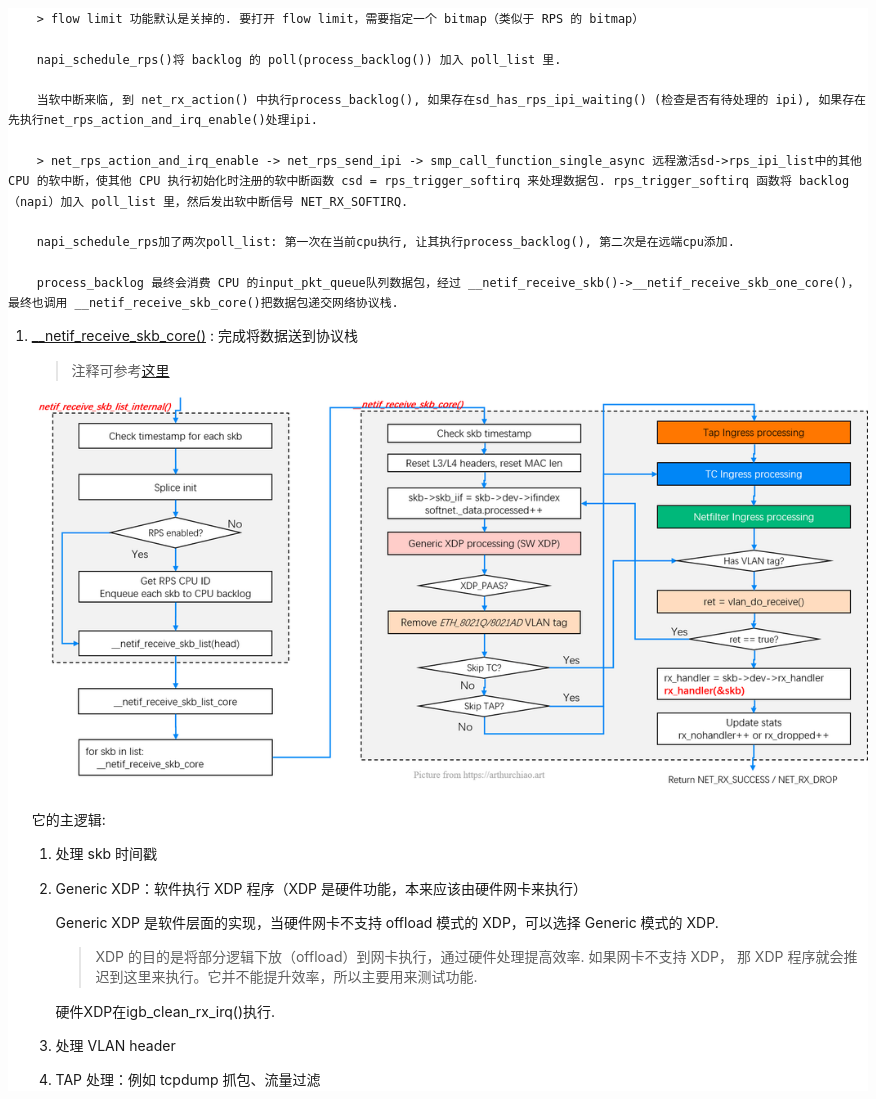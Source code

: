         > flow limit 功能默认是关掉的. 要打开 flow limit，需要指定一个 bitmap（类似于 RPS 的 bitmap）

        napi_schedule_rps()将 backlog 的 poll(process_backlog()) 加入 poll_list 里.

        当软中断来临, 到 net_rx_action() 中执行process_backlog(), 如果存在sd_has_rps_ipi_waiting() (检查是否有待处理的 ipi), 如果存在先执行net_rps_action_and_irq_enable()处理ipi.
        
        > net_rps_action_and_irq_enable -> net_rps_send_ipi -> smp_call_function_single_async 远程激活sd->rps_ipi_list中的其他 CPU 的软中断，使其他 CPU 执行初始化时注册的软中断函数 csd = rps_trigger_softirq 来处理数据包. rps_trigger_softirq 函数将 backlog（napi）加入 poll_list 里，然后发出软中断信号 NET_RX_SOFTIRQ.

        napi_schedule_rps加了两次poll_list: 第一次在当前cpu执行, 让其执行process_backlog(), 第二次是在远端cpu添加.

        process_backlog 最终会消费 CPU 的input_pkt_queue队列数据包，经过 __netif_receive_skb()->__netif_receive_skb_one_core()，最终也调用 __netif_receive_skb_core()把数据包递交网络协议栈.

1. [__netif_receive_skb_core()](https://elixir.bootlin.com/linux/v6.8/source/net/core/dev.c#L5322) : 完成将数据送到协议栈

    > 注释可参考[这里](https://mp.weixin.qq.com/s?__biz=MzkzMzM5MTUwNQ==&mid=2247484119&idx=1&sn=969c1e5b066c787781852fd6a625cb68&chksm=c24c7f29f53bf63fa3b3534631fe0001465c4f43807f632469621f24c12b8b4b027e03bd2de3&cur_album_id=2510886692103536641&scene=189#wechat_redirect)

    ![](/misc/img/net/netif_receive_skb_list_internal.png)

    它的主逻辑:
    1. 处理 skb 时间戳
    1. Generic XDP：软件执行 XDP 程序（XDP 是硬件功能，本来应该由硬件网卡来执行）

        Generic XDP 是软件层面的实现，当硬件网卡不支持 offload 模式的 XDP，可以选择 Generic 模式的 XDP.

        > XDP 的目的是将部分逻辑下放（offload）到网卡执行，通过硬件处理提高效率. 如果网卡不支持 XDP， 那 XDP 程序就会推迟到这里来执行。它并不能提升效率，所以主要用来测试功能.

        硬件XDP在igb_clean_rx_irq()执行.
    1. 处理 VLAN header
    1. TAP 处理：例如 tcpdump 抓包、流量过滤
